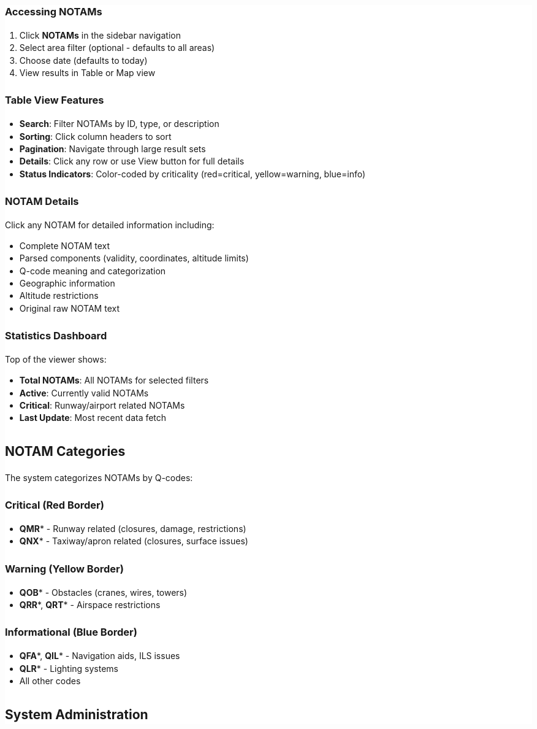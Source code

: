 ### Accessing NOTAMs

1. Click **NOTAMs** in the sidebar navigation
2. Select area filter (optional - defaults to all areas)
3. Choose date (defaults to today)
4. View results in Table or Map view

### Table View Features

- **Search**: Filter NOTAMs by ID, type, or description
- **Sorting**: Click column headers to sort
- **Pagination**: Navigate through large result sets
- **Details**: Click any row or use View button for full details
- **Status Indicators**: Color-coded by criticality (red=critical, yellow=warning, blue=info)

### NOTAM Details

Click any NOTAM for detailed information including:
- Complete NOTAM text
- Parsed components (validity, coordinates, altitude limits)
- Q-code meaning and categorization
- Geographic information
- Altitude restrictions
- Original raw NOTAM text

### Statistics Dashboard

Top of the viewer shows:
- **Total NOTAMs**: All NOTAMs for selected filters
- **Active**: Currently valid NOTAMs
- **Critical**: Runway/airport related NOTAMs
- **Last Update**: Most recent data fetch

## NOTAM Categories

The system categorizes NOTAMs by Q-codes:

### Critical (Red Border)
- **QMR*** - Runway related (closures, damage, restrictions)
- **QNX*** - Taxiway/apron related (closures, surface issues)

### Warning (Yellow Border)  
- **QOB*** - Obstacles (cranes, wires, towers)
- **QRR***, **QRT*** - Airspace restrictions

### Informational (Blue Border)
- **QFA***, **QIL*** - Navigation aids, ILS issues
- **QLR*** - Lighting systems
- All other codes

## System Administration
